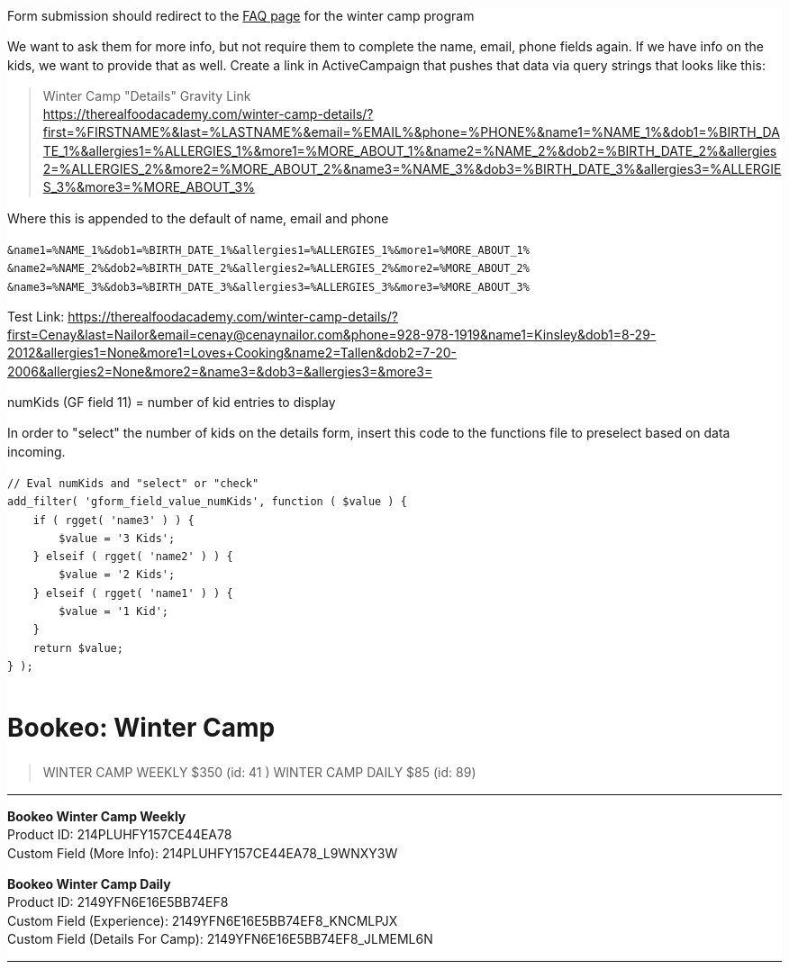 Form submission should redirect to the [FAQ page](https://therealfoodacademy.com/frequently-asked-questions/#summer-camp) for the winter camp program  

We want to ask them for more info, but not require them to complete the name, email, phone fields again. If we have info on the kids, we want to provide that as well. Create a link in ActiveCampaign that pushes that data via query strings that looks like this: 

>Winter Camp "Details" Gravity Link  
https://therealfoodacademy.com/winter-camp-details/?first=%FIRSTNAME%&last=%LASTNAME%&email=%EMAIL%&phone=%PHONE%&name1=%NAME_1%&dob1=%BIRTH_DATE_1%&allergies1=%ALLERGIES_1%&more1=%MORE_ABOUT_1%&name2=%NAME_2%&dob2=%BIRTH_DATE_2%&allergies2=%ALLERGIES_2%&more2=%MORE_ABOUT_2%&name3=%NAME_3%&dob3=%BIRTH_DATE_3%&allergies3=%ALLERGIES_3%&more3=%MORE_ABOUT_3%

Where this is appended to the default of name, email and phone  
```
&name1=%NAME_1%&dob1=%BIRTH_DATE_1%&allergies1=%ALLERGIES_1%&more1=%MORE_ABOUT_1%
&name2=%NAME_2%&dob2=%BIRTH_DATE_2%&allergies2=%ALLERGIES_2%&more2=%MORE_ABOUT_2%
&name3=%NAME_3%&dob3=%BIRTH_DATE_3%&allergies3=%ALLERGIES_3%&more3=%MORE_ABOUT_3%
```
Test Link: 
https://therealfoodacademy.com/winter-camp-details/?first=Cenay&last=Nailor&email=cenay@cenaynailor.com&phone=928-978-1919&name1=Kinsley&dob1=8-29-2012&allergies1=None&more1=Loves+Cooking&name2=Tallen&dob2=7-20-2006&allergies2=None&more2=&name3=&dob3=&allergies3=&more3=


numKids (GF field 11) = number of kid entries to display

In order to "select" the number of kids on the details form, insert this code to the functions file to preselect based on data incoming. 
```
// Eval numKids and "select" or "check"
add_filter( 'gform_field_value_numKids', function ( $value ) {
	if ( rgget( 'name3' ) ) {
		$value = '3 Kids';
	} elseif ( rgget( 'name2' ) ) {
		$value = '2 Kids';
	} elseif ( rgget( 'name1' ) ) {
		$value = '1 Kid';
	}
	return $value;
} );
```

# Bookeo: Winter Camp

>WINTER CAMP WEEKLY $350 (id: 41 )
WINTER CAMP DAILY $85 (id: 89)
---

**Bookeo Winter Camp Weekly**  
Product ID: 214PLUHFY157CE44EA78  
Custom Field (More Info): 214PLUHFY157CE44EA78_L9WNXY3W  

**Bookeo Winter Camp Daily**  
Product ID: 2149YFN6E16E5BB74EF8  
Custom Field (Experience): 2149YFN6E16E5BB74EF8_KNCMLPJX  
Custom Field (Details For Camp): 2149YFN6E16E5BB74EF8_JLMEML6N  

---